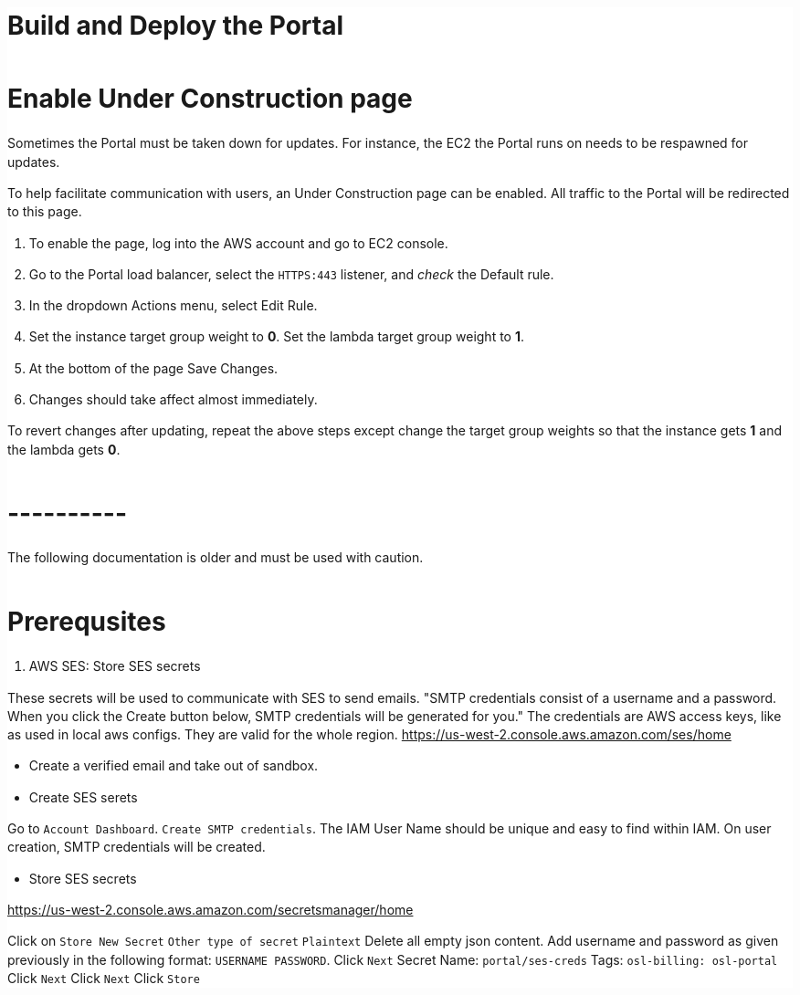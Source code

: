 # Build and Deploy the Portal


# Enable Under Construction page

Sometimes the Portal must be taken down for updates. For instance, the EC2 the Portal runs on needs to be respawned for updates. 

To help facilitate communication with users, an Under Construction page can be enabled. All traffic to the Portal will be redirected to this page. 

1. To enable the page, log into the AWS account and go to EC2 console.

1. Go to the Portal load balancer, select the `HTTPS:443` listener, and _check_ the Default rule. 

1. In the dropdown Actions menu, select Edit Rule.

1. Set the instance target group weight to **0**. Set the lambda target group weight to **1**. 

1. At the bottom of the page Save Changes. 

1. Changes should take affect almost immediately.

To revert changes after updating, repeat the above steps except change the target group weights so that the instance gets **1** and the lambda gets **0**. 


# ----------

The following documentation is older and must be used with caution.

# Prerequsites

1. AWS SES: Store SES secrets

These secrets will be used to communicate with SES to send emails. "SMTP credentials consist of a username and a password. When you click the Create button below, SMTP credentials will be generated for you." The credentials are AWS access keys, like as used in local aws configs. They are valid for the whole region. https://us-west-2.console.aws.amazon.com/ses/home

- Create a verified email and take out of sandbox.

- Create SES serets

Go to `Account Dashboard`.
    `Create SMTP credentials`. The IAM User Name should be unique and easy to find within IAM. On user creation, SMTP credentials will be created.

- Store SES secrets

https://us-west-2.console.aws.amazon.com/secretsmanager/home

Click on `Store New Secret`
`Other type of secret`
`Plaintext`
Delete all empty json content.
Add username and password as given previously in the following format: `USERNAME PASSWORD`.
Click `Next`
Secret Name: `portal/ses-creds`
Tags: `osl-billing: osl-portal`
Click `Next`
Click `Next`
Click `Store`
